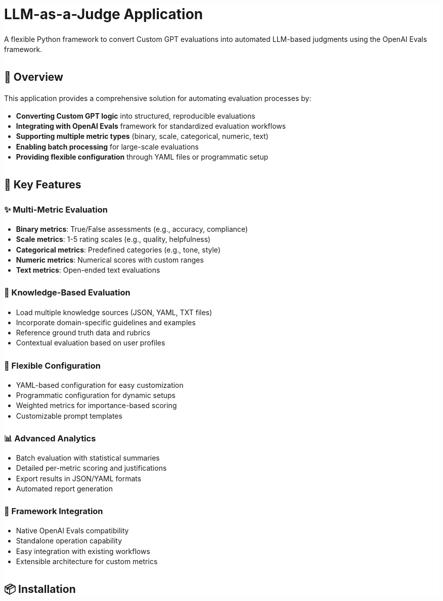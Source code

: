 # LLM-as-a-Judge Application

A flexible Python framework to convert Custom GPT evaluations into automated LLM-based judgments using the OpenAI Evals framework.

## 🎯 Overview

This application provides a comprehensive solution for automating evaluation processes by:

- **Converting Custom GPT logic** into structured, reproducible evaluations
- **Integrating with OpenAI Evals** framework for standardized evaluation workflows  
- **Supporting multiple metric types** (binary, scale, categorical, numeric, text)
- **Enabling batch processing** for large-scale evaluations
- **Providing flexible configuration** through YAML files or programmatic setup

## 🚀 Key Features

### ✨ Multi-Metric Evaluation
- **Binary metrics**: True/False assessments (e.g., accuracy, compliance)
- **Scale metrics**: 1-5 rating scales (e.g., quality, helpfulness)
- **Categorical metrics**: Predefined categories (e.g., tone, style)
- **Numeric metrics**: Numerical scores with custom ranges
- **Text metrics**: Open-ended text evaluations

### 🧠 Knowledge-Based Evaluation
- Load multiple knowledge sources (JSON, YAML, TXT files)
- Incorporate domain-specific guidelines and examples
- Reference ground truth data and rubrics
- Contextual evaluation based on user profiles

### 🔧 Flexible Configuration
- YAML-based configuration for easy customization
- Programmatic configuration for dynamic setups
- Weighted metrics for importance-based scoring
- Customizable prompt templates

### 📊 Advanced Analytics
- Batch evaluation with statistical summaries
- Detailed per-metric scoring and justifications
- Export results in JSON/YAML formats
- Automated report generation

### 🔌 Framework Integration
- Native OpenAI Evals compatibility
- Standalone operation capability
- Easy integration with existing workflows
- Extensible architecture for custom metrics

## 📦 Installation
